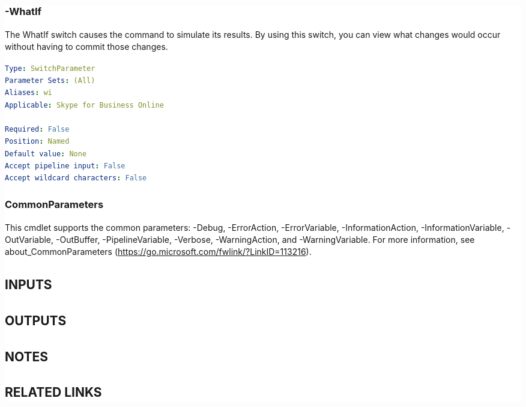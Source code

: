 ### -WhatIf
The WhatIf switch causes the command to simulate its results.
By using this switch, you can view what changes would occur without having to commit those changes.

```yaml
Type: SwitchParameter
Parameter Sets: (All)
Aliases: wi
Applicable: Skype for Business Online

Required: False
Position: Named
Default value: None
Accept pipeline input: False
Accept wildcard characters: False
```

### CommonParameters
This cmdlet supports the common parameters: -Debug, -ErrorAction, -ErrorVariable, -InformationAction, -InformationVariable, -OutVariable, -OutBuffer, -PipelineVariable, -Verbose, -WarningAction, and -WarningVariable. For more information, see about_CommonParameters (https://go.microsoft.com/fwlink/?LinkID=113216).

## INPUTS

## OUTPUTS

## NOTES

## RELATED LINKS
